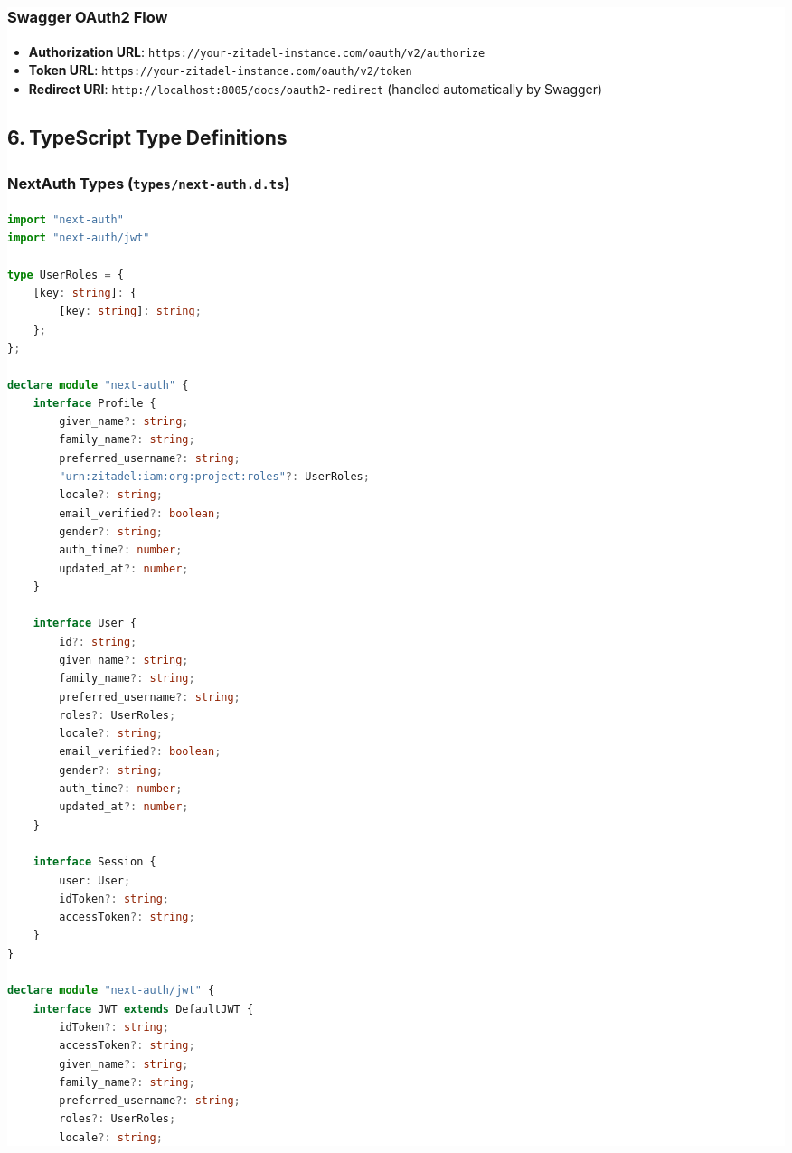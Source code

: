 ### Swagger OAuth2 Flow

*   **Authorization URL**: `https://your-zitadel-instance.com/oauth/v2/authorize`
*   **Token URL**: `https://your-zitadel-instance.com/oauth/v2/token`
*   **Redirect URI**: `http://localhost:8005/docs/oauth2-redirect` (handled automatically by Swagger)

## 6. TypeScript Type Definitions

### NextAuth Types (`types/next-auth.d.ts`)

```typescript
import "next-auth"
import "next-auth/jwt"

type UserRoles = {
    [key: string]: {
        [key: string]: string;
    };
};

declare module "next-auth" {
    interface Profile {
        given_name?: string;
        family_name?: string;
        preferred_username?: string;
        "urn:zitadel:iam:org:project:roles"?: UserRoles;
        locale?: string;
        email_verified?: boolean;
        gender?: string;
        auth_time?: number;
        updated_at?: number;
    }

    interface User {
        id?: string;
        given_name?: string;
        family_name?: string;
        preferred_username?: string;
        roles?: UserRoles;
        locale?: string;
        email_verified?: boolean;
        gender?: string;
        auth_time?: number;
        updated_at?: number;
    }

    interface Session {
        user: User;
        idToken?: string;
        accessToken?: string;
    }
}

declare module "next-auth/jwt" {
    interface JWT extends DefaultJWT {
        idToken?: string;
        accessToken?: string;
        given_name?: string;
        family_name?: string;
        preferred_username?: string;
        roles?: UserRoles;
        locale?: string;
```